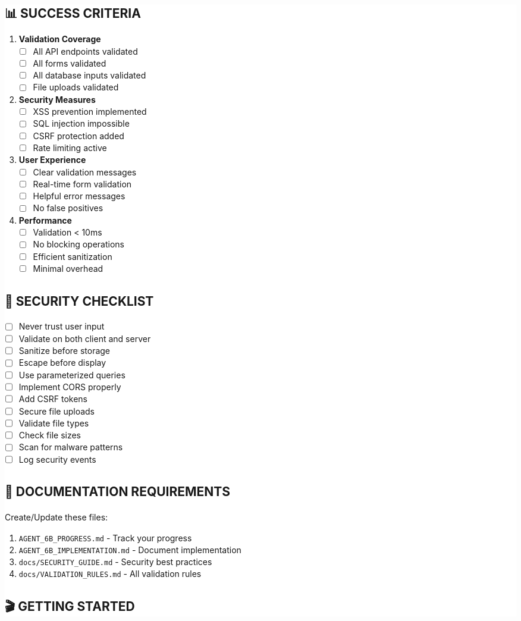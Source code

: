 ## 📊 SUCCESS CRITERIA

1. **Validation Coverage**
   - [ ] All API endpoints validated
   - [ ] All forms validated
   - [ ] All database inputs validated
   - [ ] File uploads validated

2. **Security Measures**
   - [ ] XSS prevention implemented
   - [ ] SQL injection impossible
   - [ ] CSRF protection added
   - [ ] Rate limiting active

3. **User Experience**
   - [ ] Clear validation messages
   - [ ] Real-time form validation
   - [ ] Helpful error messages
   - [ ] No false positives

4. **Performance**
   - [ ] Validation < 10ms
   - [ ] No blocking operations
   - [ ] Efficient sanitization
   - [ ] Minimal overhead

## 🚨 SECURITY CHECKLIST

- [ ] Never trust user input
- [ ] Validate on both client and server
- [ ] Sanitize before storage
- [ ] Escape before display
- [ ] Use parameterized queries
- [ ] Implement CORS properly
- [ ] Add CSRF tokens
- [ ] Secure file uploads
- [ ] Validate file types
- [ ] Check file sizes
- [ ] Scan for malware patterns
- [ ] Log security events

## 📝 DOCUMENTATION REQUIREMENTS

Create/Update these files:
1. `AGENT_6B_PROGRESS.md` - Track your progress
2. `AGENT_6B_IMPLEMENTATION.md` - Document implementation
3. `docs/SECURITY_GUIDE.md` - Security best practices
4. `docs/VALIDATION_RULES.md` - All validation rules

## 🎬 GETTING STARTED
